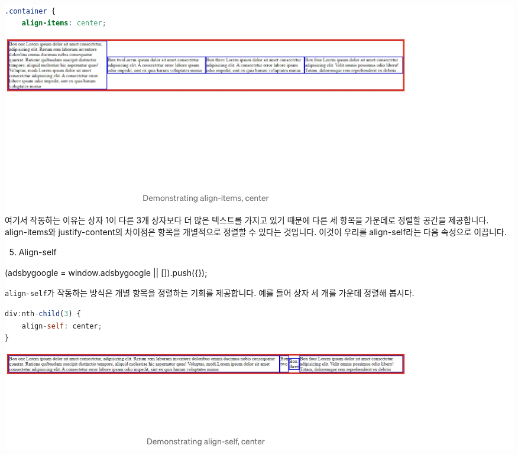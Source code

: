 ```css
.container {
    align-items: center;
```

![Image](./img/CSSFLEXBOXMADESIMPLE_16.png)

여기서 작동하는 이유는 상자 1이 다른 3개 상자보다 더 많은 텍스트를 가지고 있기 때문에 다른 세 항목을 가운데로 정렬할 공간을 제공합니다. align-items와 justify-content의 차이점은 항목을 개별적으로 정렬할 수 있다는 것입니다. 이것이 우리를 align-self라는 다음 속성으로 이끕니다.

5. Align-self



<ins class="adsbygoogle"
  style="display:block"
  data-ad-client="ca-pub-4877378276818686"
  data-ad-slot="9743150776"
  data-ad-format="auto"
  data-full-width-responsive="true"></ins>
<component is="script">
(adsbygoogle = window.adsbygoogle || []).push({});
</component>

`align-self`가 작동하는 방식은 개별 항목을 정렬하는 기회를 제공합니다. 예를 들어 상자 세 개를 가운데 정렬해 봅시다.

```js
div:nth-child(3) {
    align-self: center;
}
```

<img src="./img/CSSFLEXBOXMADESIMPLE_17.png" />
